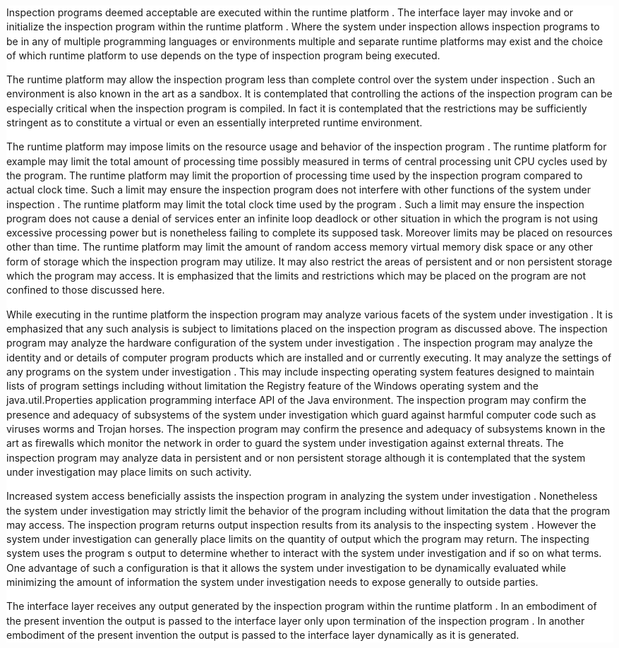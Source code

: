 Inspection programs deemed acceptable are executed within the runtime platform . The interface layer may invoke and or initialize the inspection program within the runtime platform . Where the system under inspection allows inspection programs to be in any of multiple programming languages or environments multiple and separate runtime platforms may exist and the choice of which runtime platform to use depends on the type of inspection program being executed.

The runtime platform may allow the inspection program less than complete control over the system under inspection . Such an environment is also known in the art as a sandbox. It is contemplated that controlling the actions of the inspection program can be especially critical when the inspection program is compiled. In fact it is contemplated that the restrictions may be sufficiently stringent as to constitute a virtual or even an essentially interpreted runtime environment.

The runtime platform may impose limits on the resource usage and behavior of the inspection program . The runtime platform for example may limit the total amount of processing time possibly measured in terms of central processing unit CPU cycles used by the program. The runtime platform may limit the proportion of processing time used by the inspection program compared to actual clock time. Such a limit may ensure the inspection program does not interfere with other functions of the system under inspection . The runtime platform may limit the total clock time used by the program . Such a limit may ensure the inspection program does not cause a denial of services enter an infinite loop deadlock or other situation in which the program is not using excessive processing power but is nonetheless failing to complete its supposed task. Moreover limits may be placed on resources other than time. The runtime platform may limit the amount of random access memory virtual memory disk space or any other form of storage which the inspection program may utilize. It may also restrict the areas of persistent and or non persistent storage which the program may access. It is emphasized that the limits and restrictions which may be placed on the program are not confined to those discussed here.

While executing in the runtime platform the inspection program may analyze various facets of the system under investigation . It is emphasized that any such analysis is subject to limitations placed on the inspection program as discussed above. The inspection program may analyze the hardware configuration of the system under investigation . The inspection program may analyze the identity and or details of computer program products which are installed and or currently executing. It may analyze the settings of any programs on the system under investigation . This may include inspecting operating system features designed to maintain lists of program settings including without limitation the Registry feature of the Windows operating system and the java.util.Properties application programming interface API of the Java environment. The inspection program may confirm the presence and adequacy of subsystems of the system under investigation which guard against harmful computer code such as viruses worms and Trojan horses. The inspection program may confirm the presence and adequacy of subsystems known in the art as firewalls which monitor the network in order to guard the system under investigation against external threats. The inspection program may analyze data in persistent and or non persistent storage although it is contemplated that the system under investigation may place limits on such activity.

Increased system access beneficially assists the inspection program in analyzing the system under investigation . Nonetheless the system under investigation may strictly limit the behavior of the program including without limitation the data that the program may access. The inspection program returns output inspection results from its analysis to the inspecting system . However the system under investigation can generally place limits on the quantity of output which the program may return. The inspecting system uses the program s output to determine whether to interact with the system under investigation and if so on what terms. One advantage of such a configuration is that it allows the system under investigation to be dynamically evaluated while minimizing the amount of information the system under investigation needs to expose generally to outside parties.

The interface layer receives any output generated by the inspection program within the runtime platform . In an embodiment of the present invention the output is passed to the interface layer only upon termination of the inspection program . In another embodiment of the present invention the output is passed to the interface layer dynamically as it is generated.
